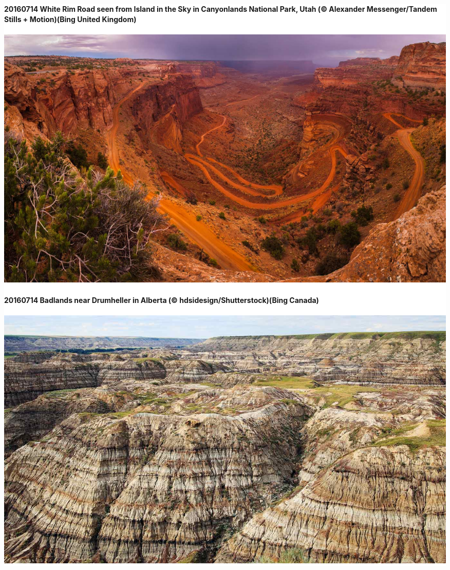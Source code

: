 #### 20160714 White Rim Road seen from Island in the Sky in Canyonlands National Park, Utah (© Alexander Messenger/Tandem Stills + Motion)(Bing United Kingdom)

![](20160714_CanyonlandsNP_1366x768.jpg)

#### 20160714 Badlands near Drumheller in Alberta (© hdsidesign/Shutterstock)(Bing Canada)

![](20160714_AlbertaBadlands_1366x768.jpg)
